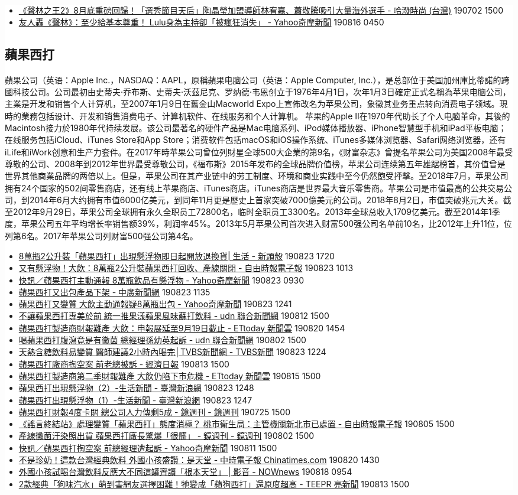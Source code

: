 - [《聲林之王2》8月底重磅回歸！「選秀節目天后」陶晶瑩加盟導師林宥嘉、蕭敬騰吸引大量海外選手 - 哈潑時尚 (台灣)](https://www.harpersbazaar.com/tw/culture/drama/g28257059/jungle-voice-season-2-airs-on-august-23rd/ "《聲林之王2》8月底重磅回歸！「選秀節目天后」陶晶瑩加盟導師林宥嘉、蕭敬騰吸引大量海外選手 - 哈潑時尚 (台灣)") 190702 1500
- [友人轟《聲林》：至少給基本尊重！ Lulu身為主持卻「被瘋狂消失」 - Yahoo奇摩新聞](https://tw.news.yahoo.com/%E5%8F%8B%E4%BA%BA%E7%9C%8B%E4%B8%8D%E4%B8%8B%E5%8E%BB%E7%88%86%E8%87%B3%E5%B0%91%E7%B5%A6%E5%9F%BA%E6%9C%AC%E5%B0%8A%E9%87%8D-lulu%E8%BA%AB%E7%82%BA%E4%B8%BB%E6%8C%81%E5%8D%BB%E6%B6%88%E5%A4%B1%E5%9C%A8%E8%81%B2%E6%9E%97%E4%B8%AD-205009584.html "友人轟《聲林》：至少給基本尊重！ Lulu身為主持卻「被瘋狂消失」 - Yahoo奇摩新聞") 190816 0450

## 蘋果西打

蘋果公司（英语：Apple Inc.，NASDAQ：AAPL，原稱蘋果电脑公司（英语：Apple Computer, Inc.），是总部位于美国加州庫比蒂諾的跨國科技公司。公司最初由史蒂夫·乔布斯、史蒂夫·沃茲尼克、罗纳德·韦恩创立于1976年4月1日，次年1月3日確定正式名稱為苹果电脑公司，主業是开发和销售个人计算机，至2007年1月9日在舊金山Macworld Expo上宣佈改名为苹果公司，象徵其业务重点转向消费电子领域。現時的業務包括设计、开发和销售消费电子、计算机软件、在线服务和个人计算机。
苹果的Apple II在1970年代助长了个人电脑革命，其後的Macintosh接力於1980年代持续发展。该公司最著名的硬件产品是Mac电脑系列、iPod媒体播放器、iPhone智慧型手机和iPad平板电脑；在线服务包括iCloud、iTunes Store和App Store；消费软件包括macOS和iOS操作系统、iTunes多媒体浏览器、Safari网络浏览器，还有iLife和iWork创意和生产力套件。在2017年時苹果公司曾位列財星全球500大企業的第9名，《财富杂志》曾提名苹果公司为美国2008年最受尊敬的公司、2008年到2012年世界最受尊敬公司，《福布斯》2015年发布的全球品牌价值榜，苹果公司连续第五年雄踞榜首，其价值曾是世界其他商業品牌的两倍以上。但是，苹果公司在其产业链中的劳工制度、环境和商业实践中至今仍然飽受抨擊。至2018年7月，苹果公司拥有24个国家的502间零售商店，还有线上苹果商店、iTunes商店。iTunes商店是世界最大音乐零售商。苹果公司是市值最高的公共交易公司，到2014年6月大约拥有市值6000亿美元，到同年11月更是歷史上首家突破7000億美元的公司。2018年8月2日，市值突破兆元大关。截至2012年9月29日，苹果公司全球拥有永久全职员工72800名，临时全职员工3300名。2013年全球总收入1709亿美元。截至2014年1季度，苹果公司五年平均增长率销售额39%，利润率45%。2013年5月苹果公司首次进入财富500强公司名单前10名，比2012年上升11位，位列第6名。2017年苹果公司列财富500强公司第4名。
- [8萬瓶2公升裝「蘋果西打」出現懸浮物即日起開放退換貨| 生活 - 新頭殼](https://newtalk.tw/news/view/2019-08-23/289730 "8萬瓶2公升裝「蘋果西打」出現懸浮物即日起開放退換貨| 生活 - 新頭殼") 190823 1720
- [又有懸浮物！大飲：8萬瓶2公升裝蘋果西打回收、產線關閉 - 自由時報電子報](https://ec.ltn.com.tw/article/breakingnews/2893410 "又有懸浮物！大飲：8萬瓶2公升裝蘋果西打回收、產線關閉 - 自由時報電子報") 190823 1013
- [快訊／蘋果西打主動通報 8萬瓶飲品有懸浮物 - Yahoo奇摩新聞](https://tw.news.yahoo.com/%E5%BF%AB%E8%A8%8A-%E8%98%8B%E6%9E%9C%E8%A5%BF%E6%89%93%E4%B8%BB%E5%8B%95%E9%80%9A%E5%A0%B1-8%E8%90%AC%E7%93%B6%E9%A3%B2%E5%93%81%E6%9C%89%E6%87%B8%E6%B5%AE%E7%89%A9-013057871.html "快訊／蘋果西打主動通報 8萬瓶飲品有懸浮物 - Yahoo奇摩新聞") 190823 0930
- [蘋果西打又出包產品下架 - 中廣新聞網](http://www.bcc.com.tw/newsView.3543412 "蘋果西打又出包產品下架 - 中廣新聞網") 190823 1135
- [蘋果西打又變質 大飲主動通報疑8萬瓶出包 - Yahoo奇摩新聞](https://tw.news.yahoo.com/video/%E8%98%8B%E6%9E%9C%E8%A5%BF%E6%89%93%E5%8F%88%E8%AE%8A%E8%B3%AA-%E5%A4%A7%E9%A3%B2%E4%B8%BB%E5%8B%95%E9%80%9A%E5%A0%B1%E7%96%918%E8%90%AC%E7%93%B6%E5%87%BA%E5%8C%85-042852919.html "蘋果西打又變質 大飲主動通報疑8萬瓶出包 - Yahoo奇摩新聞") 190823 1241
- [不讓蘋果西打專美於前 統一推果漾蘋果風味蘇打飲料 - udn 聯合新聞網](https://udn.com/news/story/7240/3984949 "不讓蘋果西打專美於前 統一推果漾蘋果風味蘇打飲料 - udn 聯合新聞網") 190812 1500
- [蘋果西打製造商財報難產 大飲：申報展延至9月19日截止 - ETtoday 新聞雲](https://www.ettoday.net/news/20190820/1517122.htm "蘋果西打製造商財報難產 大飲：申報展延至9月19日截止 - ETtoday 新聞雲") 190820 1454
- [喝蘋果西打腹瀉竟是有黴菌 總經理孫幼英起訴 - udn 聯合新聞網](https://udn.com/news/story/7321/3966243 "喝蘋果西打腹瀉竟是有黴菌 總經理孫幼英起訴 - udn 聯合新聞網") 190802 1500
- [天熱含糖飲料易變質 醫師建議2小時內喝完│TVBS新聞網 - TVBS新聞](https://news.tvbs.com.tw/life/1188608 "天熱含糖飲料易變質 醫師建議2小時內喝完│TVBS新聞網 - TVBS新聞") 190823 1224
- [蘋果西打廠商掏空案 前老總被訴 - 經濟日報](https://money.udn.com/money/story/5648/3985167 "蘋果西打廠商掏空案 前老總被訴 - 經濟日報") 190813 1500
- [蘋果西打製造商第二季財報難產 大飲仍陷下市危機 - ETtoday 新聞雲](https://www.ettoday.net/news/20190815/1513997.htm "蘋果西打製造商第二季財報難產 大飲仍陷下市危機 - ETtoday 新聞雲") 190815 1500
- [蘋果西打出現懸浮物（2）-生活新聞 - 臺灣新浪網](https://news.sina.com.tw/article/20190823/32418500.html "蘋果西打出現懸浮物（2）-生活新聞 - 臺灣新浪網") 190823 1248
- [蘋果西打出現懸浮物（1）-生活新聞 - 臺灣新浪網](https://news.sina.com.tw/article/20190823/32418498.html "蘋果西打出現懸浮物（1）-生活新聞 - 臺灣新浪網") 190823 1247
- [蘋果西打財報4度卡關 總公司人力傳剩5成 - 鏡週刊 - 鏡週刊](https://www.mirrormedia.mg/story/20190725fin012 "蘋果西打財報4度卡關 總公司人力傳剩5成 - 鏡週刊 - 鏡週刊") 190725 1500
- [《謠言終結站》處理變質「蘋果西打」態度消極？ 桃市衛生局：主管機關新北市已處置 - 自由時報電子報](https://m.ltn.com.tw/news/politics/paper/1308379 "《謠言終結站》處理變質「蘋果西打」態度消極？ 桃市衛生局：主管機關新北市已處置 - 自由時報電子報") 190805 1500
- [產線黴菌汙染照出貨 蘋果西打廠長驚爆「很髒」 - 鏡週刊 - 鏡週刊](https://www.mirrormedia.mg/story/20190802edi021 "產線黴菌汙染照出貨 蘋果西打廠長驚爆「很髒」 - 鏡週刊 - 鏡週刊") 190802 1500
- [快訊／蘋果西打掏空案 前總經理遭起訴 - Yahoo奇摩新聞](https://tw.news.yahoo.com/%E5%BF%AB%E8%A8%8A-%E8%98%8B%E6%9E%9C%E8%A5%BF%E6%89%93%E6%8E%8F%E7%A9%BA%E6%A1%88-%E5%89%8D%E7%B8%BD%E7%B6%93%E7%90%86%E9%81%AD%E8%B5%B7%E8%A8%B4-064650635.html "快訊／蘋果西打掏空案 前總經理遭起訴 - Yahoo奇摩新聞") 190811 1500
- [不是珍奶！這款台灣經典飲料 外國小孩盛讚：是天堂 - 中時電子報 Chinatimes.com](https://www.chinatimes.com/realtimenews/20190820002473-260405 "不是珍奶！這款台灣經典飲料 外國小孩盛讚：是天堂 - 中時電子報 Chinatimes.com") 190820 1430
- [外國小孩試喝台灣飲料反應大不同這罐齊讚「根本天堂」 | 影音 - NOWnews](https://www.nownews.com/news/20190818/3574369/ "外國小孩試喝台灣飲料反應大不同這罐齊讚「根本天堂」 | 影音 - NOWnews") 190818 0954
- [2款經典「狗味汽水」萌到害網友選擇困難！牠變成「蘋狗西打」還原度超高 - TEEPR 亮新聞](https://www.teepr.com/1301505/cherylwoo/%e7%8b%97%e7%8b%97%e8%ae%8a%e8%ba%ab%e6%b1%bd%e6%b0%b4/ "2款經典「狗味汽水」萌到害網友選擇困難！牠變成「蘋狗西打」還原度超高 - TEEPR 亮新聞") 190813 1500
